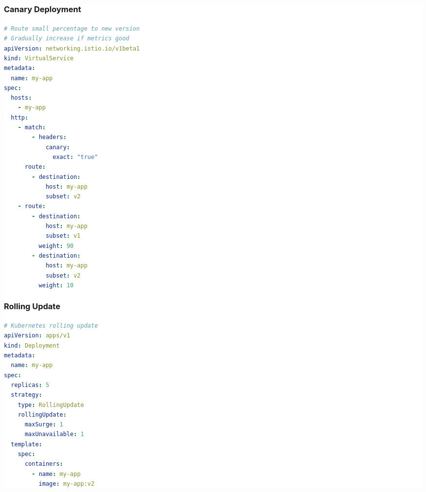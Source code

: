 ### Canary Deployment
```yaml
# Route small percentage to new version
# Gradually increase if metrics good
apiVersion: networking.istio.io/v1beta1
kind: VirtualService
metadata:
  name: my-app
spec:
  hosts:
    - my-app
  http:
    - match:
        - headers:
            canary:
              exact: "true"
      route:
        - destination:
            host: my-app
            subset: v2
    - route:
        - destination:
            host: my-app
            subset: v1
          weight: 90
        - destination:
            host: my-app
            subset: v2
          weight: 10
```

### Rolling Update
```yaml
# Kubernetes rolling update
apiVersion: apps/v1
kind: Deployment
metadata:
  name: my-app
spec:
  replicas: 5
  strategy:
    type: RollingUpdate
    rollingUpdate:
      maxSurge: 1
      maxUnavailable: 1
  template:
    spec:
      containers:
        - name: my-app
          image: my-app:v2
```
